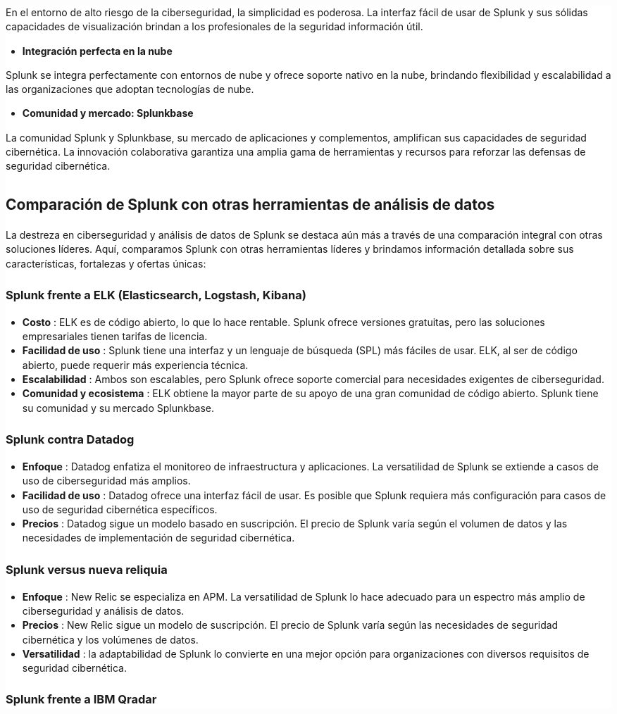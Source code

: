 En el entorno de alto riesgo de la ciberseguridad, la simplicidad es poderosa. La interfaz fácil de usar de Splunk y sus sólidas capacidades de visualización brindan a los profesionales de la seguridad información útil.

- **Integración perfecta en la nube**

Splunk se integra perfectamente con entornos de nube y ofrece soporte nativo en la nube, brindando flexibilidad y escalabilidad a las organizaciones que adoptan tecnologías de nube.

- **Comunidad y mercado: Splunkbase**

La comunidad Splunk y Splunkbase, su mercado de aplicaciones y complementos, amplifican sus capacidades de seguridad cibernética. La innovación colaborativa garantiza una amplia gama de herramientas y recursos para reforzar las defensas de seguridad cibernética.

## Comparación de Splunk con otras herramientas de análisis de datos

La destreza en ciberseguridad y análisis de datos de Splunk se destaca aún más a través de una comparación integral con otras soluciones líderes. Aquí, comparamos Splunk con otras herramientas líderes y brindamos información detallada sobre sus características, fortalezas y ofertas únicas:

### **Splunk frente a ELK (Elasticsearch, Logstash, Kibana)**

- **Costo** : ELK es de código abierto, lo que lo hace rentable. Splunk ofrece versiones gratuitas, pero las soluciones empresariales tienen tarifas de licencia.
- **Facilidad de uso** : Splunk tiene una interfaz y un lenguaje de búsqueda (SPL) más fáciles de usar. ELK, al ser de código abierto, puede requerir más experiencia técnica.
- **Escalabilidad** : Ambos son escalables, pero Splunk ofrece soporte comercial para necesidades exigentes de ciberseguridad.
- **Comunidad y ecosistema** : ELK obtiene la mayor parte de su apoyo de una gran comunidad de código abierto. Splunk tiene su comunidad y su mercado Splunkbase.

### **Splunk contra Datadog**

- **Enfoque** : Datadog enfatiza el monitoreo de infraestructura y aplicaciones. La versatilidad de Splunk se extiende a casos de uso de ciberseguridad más amplios.
- **Facilidad de uso** : Datadog ofrece una interfaz fácil de usar. Es posible que Splunk requiera más configuración para casos de uso de seguridad cibernética específicos.
- **Precios** : Datadog sigue un modelo basado en suscripción. El precio de Splunk varía según el volumen de datos y las necesidades de implementación de seguridad cibernética.

### **Splunk versus nueva reliquia**

- **Enfoque** : New Relic se especializa en APM. La versatilidad de Splunk lo hace adecuado para un espectro más amplio de ciberseguridad y análisis de datos.
- **Precios** : New Relic sigue un modelo de suscripción. El precio de Splunk varía según las necesidades de seguridad cibernética y los volúmenes de datos.
- **Versatilidad** : la adaptabilidad de Splunk lo convierte en una mejor opción para organizaciones con diversos requisitos de seguridad cibernética.

### **Splunk frente a IBM Qradar**
